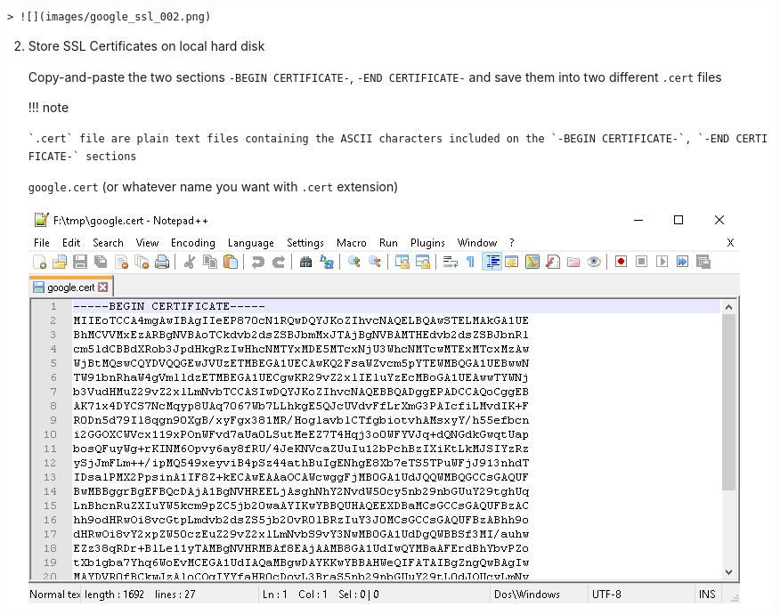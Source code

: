     > ![](images/google_ssl_002.png)

2.  Store SSL Certificates on local hard disk

    Copy-and-paste the two sections `-BEGIN CERTIFICATE-`, `-END CERTIFICATE-` and save them into two different `.cert` files

    !!! note

        `.cert` file are plain text files containing the ASCII characters included on the `-BEGIN CERTIFICATE-`, `-END CERTIFICATE-` sections

    `google.cert` (or whatever name you want with `.cert` extension)

    ![](images/google_ssl_003.png)
